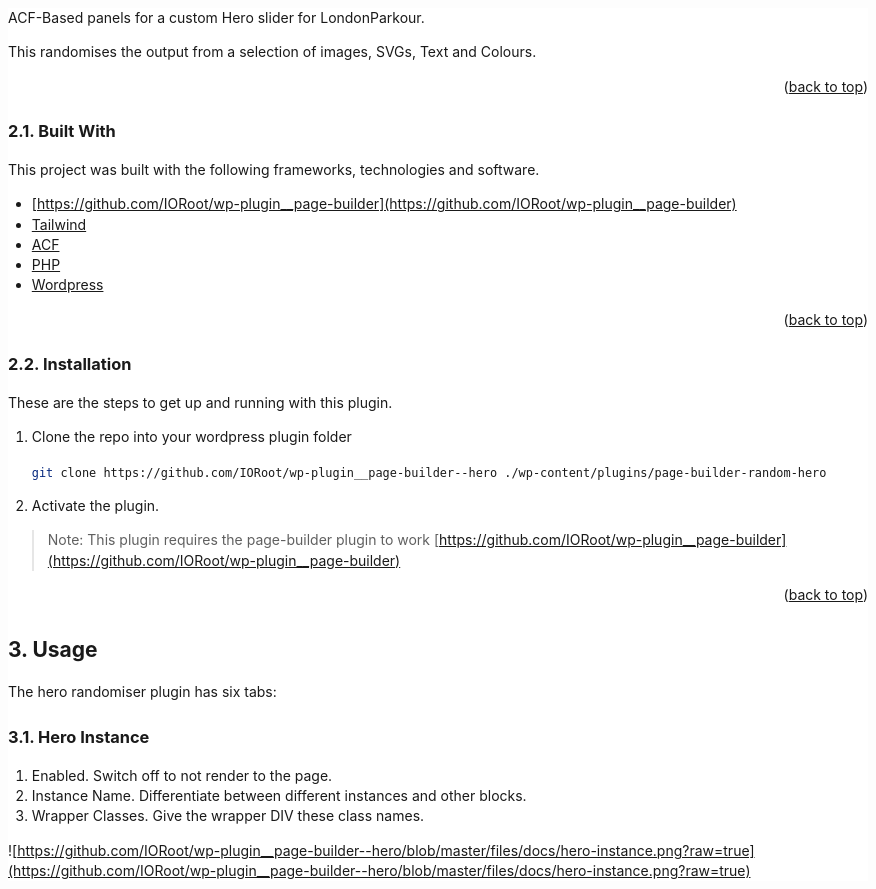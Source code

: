 ACF-Based panels for a custom Hero slider for LondonParkour.

This randomises the output from a selection of images, SVGs, Text and Colours.

<p align="right">(<a href="#top">back to top</a>)</p>


###  2.1. <a name='BuiltWith'></a>Built With

This project was built with the following frameworks, technologies and software.

* [https://github.com/IORoot/wp-plugin__page-builder](https://github.com/IORoot/wp-plugin__page-builder)
* [Tailwind](https://tailwindcss.com/)
* [ACF](https://advancedcustomfields.com/)
* [PHP](https://php.net/)
* [Wordpress](https://wordpress.org/)

<p align="right">(<a href="#top">back to top</a>)</p>


###  2.2. <a name='Installation'></a>Installation


These are the steps to get up and running with this plugin.

1. Clone the repo into your wordpress plugin folder
    ```bash
    git clone https://github.com/IORoot/wp-plugin__page-builder--hero ./wp-content/plugins/page-builder-random-hero
    ```
1. Activate the plugin.


> Note: This plugin requires the page-builder plugin to work [https://github.com/IORoot/wp-plugin__page-builder](https://github.com/IORoot/wp-plugin__page-builder)

<p align="right">(<a href="#top">back to top</a>)</p>

##  3. <a name='Usage'></a>Usage

The hero randomiser plugin has six tabs:

###  3.1. <a name='HeroInstance'></a>Hero Instance

1. Enabled. Switch off to not render to the page.
1. Instance Name. Differentiate between different instances and other blocks.
1. Wrapper Classes. Give the wrapper DIV these class names.

![https://github.com/IORoot/wp-plugin__page-builder--hero/blob/master/files/docs/hero-instance.png?raw=true](https://github.com/IORoot/wp-plugin__page-builder--hero/blob/master/files/docs/hero-instance.png?raw=true)
